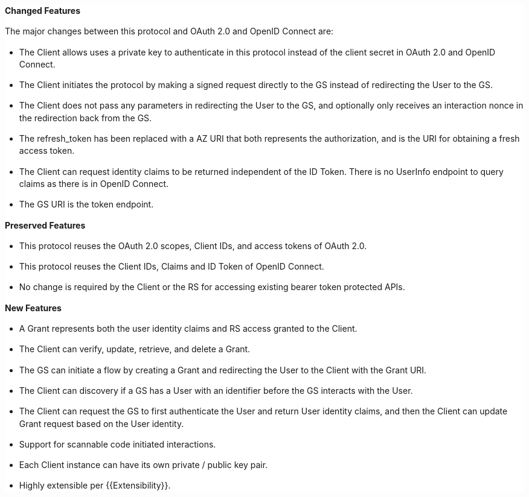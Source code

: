 **Changed Features**

The major changes between this protocol and OAuth 2.0 and OpenID Connect are:

+ The Client allows uses a private key to authenticate in this protocol instead of the client secret in OAuth 2.0 and OpenID Connect.

+ The Client initiates the protocol by making a signed request directly to the GS instead of redirecting the User to the GS.

+ The Client does not pass any parameters in redirecting the User to the GS, and optionally only receives an interaction nonce in the redirection back from the GS.

+ The refresh_token has been replaced with a AZ URI that both represents the authorization, and is the URI for obtaining a fresh access token.

+ The Client can request identity claims to be returned independent of the ID Token. There is no UserInfo endpoint to query claims as there is in OpenID Connect.

+ The GS URI is the token endpoint.

**Preserved Features** 

+ This protocol reuses the OAuth 2.0 scopes, Client IDs, and access tokens of OAuth 2.0. 

+ This protocol reuses the Client IDs, Claims and ID Token of OpenID Connect.

+ No change is required by the Client or the RS for accessing existing bearer token protected APIs.

**New Features**

+ A Grant represents both the user identity claims and RS access granted to the Client.

+ The Client can verify, update, retrieve, and delete a Grant.

+ The GS can initiate a flow by creating a Grant and redirecting the User to the Client with the Grant URI.

+ The Client can discovery if a GS has a User with an identifier before the GS interacts with the User.

+ The Client can request the GS to first authenticate the User and return User identity claims, and then the Client can update Grant request based on the User identity.

+ Support for scannable code initiated interactions.

+ Each Client instance can have its own private / public key pair.

+ Highly extensible per {{Extensibility}}.
